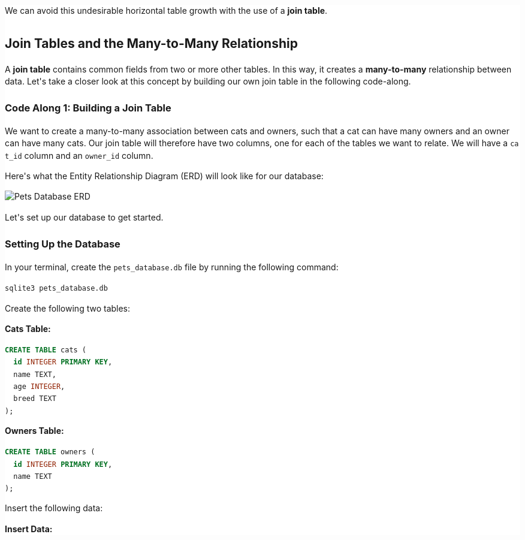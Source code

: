 We can avoid this undesirable horizontal table growth with the use of a **join
table**.

## Join Tables and the Many-to-Many Relationship

A **join table** contains common fields from two or more other tables. In this
way, it creates a **many-to-many** relationship between data. Let's take a
closer look at this concept by building our own join table in the following
code-along.

### Code Along 1: Building a Join Table

We want to create a many-to-many association between cats and owners, such that
a cat can have many owners and an owner can have many cats. Our join table will
therefore have two columns, one for each of the tables we want to relate. We
will have a `cat_id` column and an `owner_id` column.

Here's what the Entity Relationship Diagram (ERD) will look like for our database:

![Pets Database ERD](https://curriculum-content.s3.amazonaws.com/phase-3/sql-table-relations-creating-join-tables/cats-cat_owners-owners.png)

Let's set up our database to get started.

### Setting Up the Database

In your terminal, create the `pets_database.db` file by running the following
command:

```sql
sqlite3 pets_database.db
```

Create the following two tables:

**Cats Table:**

```sql
CREATE TABLE cats (
  id INTEGER PRIMARY KEY,
  name TEXT,
  age INTEGER,
  breed TEXT
);
```

**Owners Table:**

```sql
CREATE TABLE owners (
  id INTEGER PRIMARY KEY,
  name TEXT
);
```

Insert the following data:

**Insert Data:**
